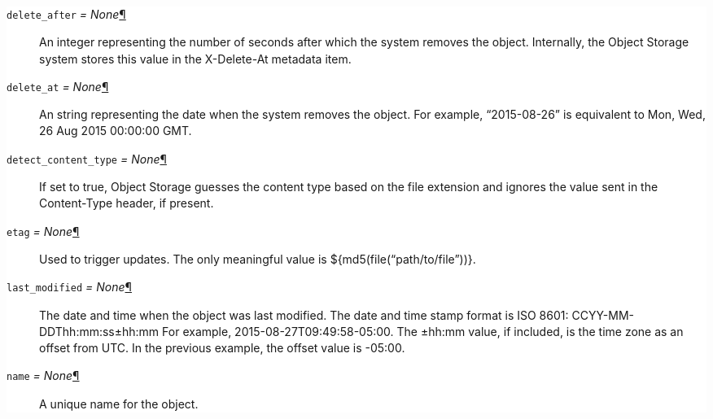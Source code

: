 <dl class="attribute">
<dt id="pulumi_openstack.objectstorage.ContainerObject.delete_after">
<code class="sig-name descname">delete_after</code><em class="property"> = None</em><a class="headerlink" href="#pulumi_openstack.objectstorage.ContainerObject.delete_after" title="Permalink to this definition">¶</a></dt>
<dd><p>An integer representing the number of seconds after which the
system removes the object. Internally, the Object Storage system stores this value in
the X-Delete-At metadata item.</p>
</dd></dl>

<dl class="attribute">
<dt id="pulumi_openstack.objectstorage.ContainerObject.delete_at">
<code class="sig-name descname">delete_at</code><em class="property"> = None</em><a class="headerlink" href="#pulumi_openstack.objectstorage.ContainerObject.delete_at" title="Permalink to this definition">¶</a></dt>
<dd><p>An string representing the date when the system removes the object. 
For example, “2015-08-26” is equivalent to Mon, Wed, 26 Aug 2015 00:00:00 GMT.</p>
</dd></dl>

<dl class="attribute">
<dt id="pulumi_openstack.objectstorage.ContainerObject.detect_content_type">
<code class="sig-name descname">detect_content_type</code><em class="property"> = None</em><a class="headerlink" href="#pulumi_openstack.objectstorage.ContainerObject.detect_content_type" title="Permalink to this definition">¶</a></dt>
<dd><p>If set to true, Object Storage guesses the content 
type based on the file extension and ignores the value sent in the Content-Type
header, if present.</p>
</dd></dl>

<dl class="attribute">
<dt id="pulumi_openstack.objectstorage.ContainerObject.etag">
<code class="sig-name descname">etag</code><em class="property"> = None</em><a class="headerlink" href="#pulumi_openstack.objectstorage.ContainerObject.etag" title="Permalink to this definition">¶</a></dt>
<dd><p>Used to trigger updates. The only meaningful value is ${md5(file(“path/to/file”))}.</p>
</dd></dl>

<dl class="attribute">
<dt id="pulumi_openstack.objectstorage.ContainerObject.last_modified">
<code class="sig-name descname">last_modified</code><em class="property"> = None</em><a class="headerlink" href="#pulumi_openstack.objectstorage.ContainerObject.last_modified" title="Permalink to this definition">¶</a></dt>
<dd><p>The date and time when the object was last modified. The date and time 
stamp format is ISO 8601:
CCYY-MM-DDThh:mm:ss±hh:mm
For example, 2015-08-27T09:49:58-05:00.
The ±hh:mm value, if included, is the time zone as an offset from UTC. In the previous
example, the offset value is -05:00.</p>
</dd></dl>

<dl class="attribute">
<dt id="pulumi_openstack.objectstorage.ContainerObject.name">
<code class="sig-name descname">name</code><em class="property"> = None</em><a class="headerlink" href="#pulumi_openstack.objectstorage.ContainerObject.name" title="Permalink to this definition">¶</a></dt>
<dd><p>A unique name for the object.</p>
</dd></dl>
